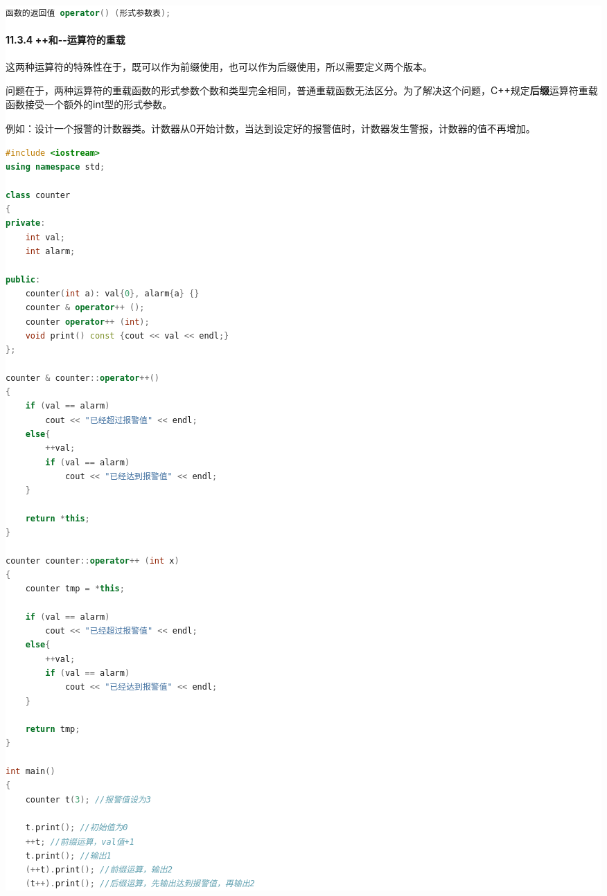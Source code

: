 ```c++
函数的返回值 operator() (形式参数表);
```

#### 11.3.4 ++和--运算符的重载

这两种运算符的特殊性在于，既可以作为前缀使用，也可以作为后缀使用，所以需要定义两个版本。

问题在于，两种运算符的重载函数的形式参数个数和类型完全相同，普通重载函数无法区分。为了解决这个问题，C++规定**后缀**运算符重载函数接受一个额外的int型的形式参数。

例如：设计一个报警的计数器类。计数器从0开始计数，当达到设定好的报警值时，计数器发生警报，计数器的值不再增加。

```c++
#include <iostream>
using namespace std;

class counter
{
private:
	int val;
	int alarm;

public:
	counter(int a): val{0}, alarm{a} {}
	counter & operator++ ();
	counter operator++ (int);
	void print() const {cout << val << endl;}
};

counter & counter::operator++()
{
	if (val == alarm)
		cout << "已经超过报警值" << endl;
	else{
		++val;
		if (val == alarm)
			cout << "已经达到报警值" << endl;
	}

	return *this;
}

counter counter::operator++ (int x)
{
	counter tmp = *this;

	if (val == alarm)
		cout << "已经超过报警值" << endl;
	else{
		++val;
		if (val == alarm)
			cout << "已经达到报警值" << endl;
	}

	return tmp;
}

int main()
{
	counter t(3); //报警值设为3

	t.print(); //初始值为0
	++t; //前缀运算，val值+1
	t.print(); //输出1
	(++t).print(); //前缀运算，输出2
	(t++).print(); //后缀运算，先输出达到报警值，再输出2
```